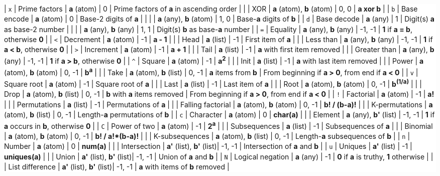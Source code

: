 | `x`    | Prime factors      | **a** (atom)               |  0        | Prime factors of **a** in ascending order |
|        | XOR                | **a** (atom), **b** (atom) |  0,  0    | **a xor b** |
| `b`    | Base encode        | **a** (atom)               |  0        | Base-2 digits of **a** |
|        |                    | **a** (any), **b** (atom)  |  1,  0    | Base-**a** digits of **b** |
| `d`    | Base decode        | **a** (any)                |  1        | Digit(s) **a** as base-2 number |
|        |                    | **a** (any), **b** (any)   |  1,  1    | Digit(s) **b** as base-**a** number |
| `=`    | Equality           | **a** (any), **b** (any)   | -1, -1    | **1** if **a = b**, otherwise **0** |
| `<`    | Decrement          | **a** (atom)               | -1        | **a - 1** |
|        | Head               | **a** (list)               | -1        | First item of **a** |
|        | Less than          | **a** (any), **b** (any)   | -1, -1    | **1** if **a < b**, otherwise **0** |
| `>`    | Increment          | **a** (atom)               | -1        | **a + 1** |
|        | Tail               | **a** (list)               | -1        | **a** with first item removed |
|        | Greater than       | **a** (any), **b** (any)   | -1, -1    | **1** if **a > b**, otherwise **0** |
| `^`    | Square             | **a** (atom)               | -1        | **a<sup>2</sup>** |
|        | Init               | **a** (list)               | -1        | **a** with last item removed |
|        | Power              | **a** (atom), **b** (atom) |  0, -1    | **b<sup>a</sup>** |
|        | Take               | **a** (atom), **b** (list) |  0, -1    | **a** items from **b** | From beginning if **a > 0**, from end if **a < 0** |
| `v`    | Square root        | **a** (atom)               | -1        | Square root of **a** |
|        | Last               | **a** (list)               | -1        | Last item of **a** |
|        | Root               | **a** (atom), **b** (atom) |  0, -1    | **b<sup>(1/a)</sup>** |
|        | Drop               | **a** (atom), **b** (list) |  0, -1    | **b** with **a** items removed | From beginning if **a > 0**, from end if **a < 0** |
| `!`    | Factorial          | **a** (atom)               | -1        | **a!** |
|        | Permutations       | **a** (list)               | -1        | Permutations of **a** |
|        | Falling factorial  | **a** (atom), **b** (atom) |  0, -1    | **b! / (b-a)!** |
|        | K-permutations     | **a** (atom), **b** (list) |  0, -1    | Length-**a** permutations of **b** |
| `c`    | Character          | **a** (atom)               |  0        | **char(a)** |
|        | Element            | **a** (any), **b'** (list) | -1, -1    | **1** if **a** occurs in **b**, otherwise **0** |
| `C`    | Power of two       | **a** (atom)               | -1        | **2<sup>a</sup>** |
|        | Subsequences       | **a** (list)               | -1        | Subsequences of **a** |
|        | Binomial           | **a** (atom), **b** (atom) |  0, -1    | **b! / a!\*(b-a)!** |
|        | K-subsequences     | **a** (atom), **b** (list) |  0, -1    | Length-**a** subsequences of **b** |
| `n`    | Number             | **a** (atom)               |  0        | **num(a)** |
|        | Intersection       | **a'** (list), **b'** (list)| -1, -1   | Intersection of **a** and **b** |
| `u`    | Uniques            | **a'** (list)              | -1        | **uniques(a)** |
|        | Union              | **a'** (list), **b'** (list)| -1, -1   | Union of **a** and **b** |
| `N`    | Logical negation   | **a** (any)                | -1        | **0** if **a** is truthy, **1** otherwise |
|        | List difference    | **a'** (list), **b'** (list)| -1, -1   | **a** with items of **b** removed |